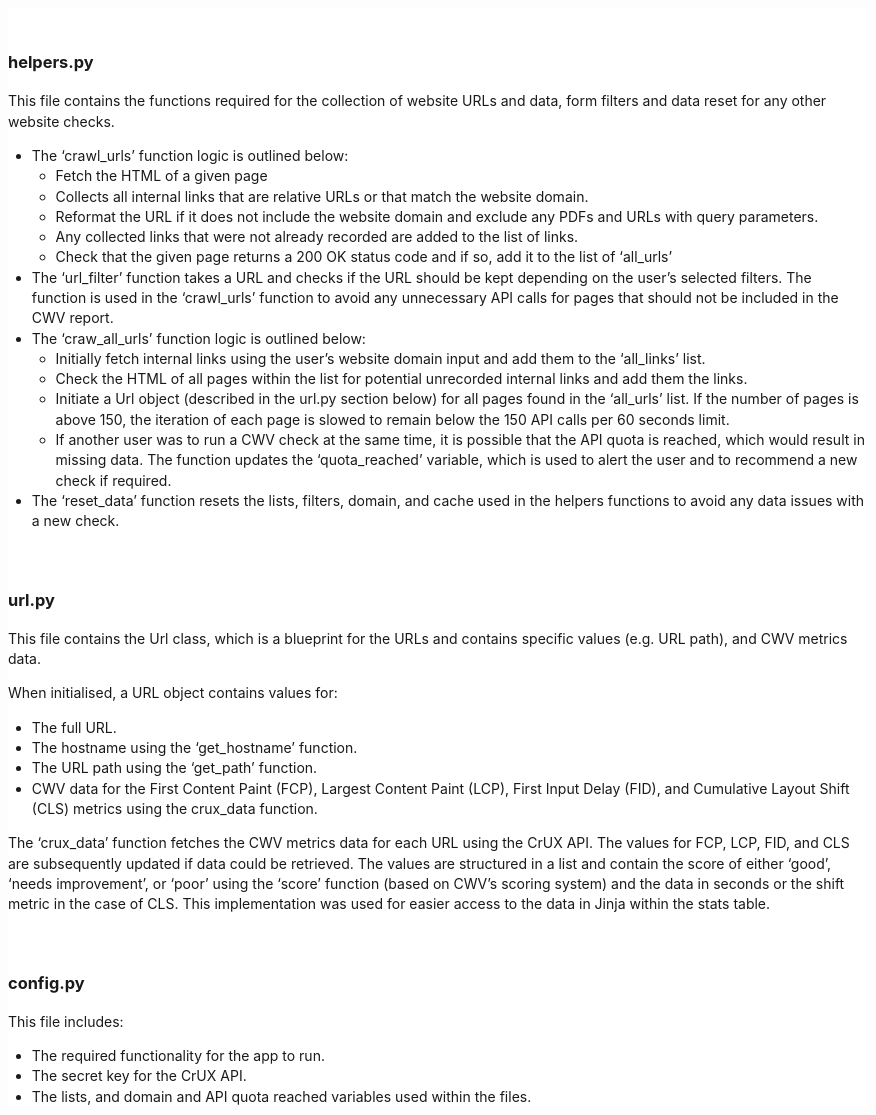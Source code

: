 <br>

### **helpers.py**
This file contains the functions required for the collection of website URLs and data, form filters and data reset for any other website checks.

- The ‘crawl_urls’ function logic is outlined below:
  - Fetch the HTML of a given page
  - Collects all internal links that are relative URLs or that match the website domain. 
  - Reformat the URL if it does not include the website domain and exclude any PDFs and URLs with query parameters.
  - Any collected links that were not already recorded are added to the list of links.
  - Check that the given page returns a 200 OK status code and if so, add it to the list of ‘all_urls’
- The ‘url_filter’ function takes a URL and checks if the URL should be kept depending on the user’s selected filters. The function is used in the ‘crawl_urls’ function to avoid any unnecessary API calls for pages that should not be included in the CWV report.
- The ‘craw_all_urls’ function logic is outlined below:
  - Initially fetch internal links using the user’s website domain input and add them to the ‘all_links’ list.
  - Check the HTML of all pages within the list for potential unrecorded internal links and add them the links.
  - Initiate a Url object (described in the url.py section below) for all pages found in the ‘all_urls’ list. If the number of pages is above 150, the iteration of each page is slowed to remain below the 150 API calls per 60 seconds limit.
  - If another user was to run a CWV check at the same time, it is possible that the API quota is reached, which would result in missing data. The function updates the ‘quota_reached’ variable, which is used to alert the user and to recommend a new check if required.
- The ‘reset_data’ function resets the lists, filters, domain, and cache used in the helpers functions to avoid any data issues with a new check.

<br>

### **url.py**
This file contains the Url class, which is a blueprint for the URLs and contains specific values (e.g. URL path), and CWV metrics data.

When initialised, a URL object contains values for:
- The full URL.
- The hostname using the ‘get_hostname’ function.
- The URL path using the ‘get_path’ function.
- CWV data for the First Content Paint (FCP), Largest Content Paint (LCP), First Input Delay (FID), and Cumulative Layout Shift (CLS) metrics using the crux_data function.

The ‘crux_data’ function fetches the CWV metrics data for each URL using the CrUX API. The values for FCP, LCP, FID, and CLS are subsequently updated if data could be retrieved. The values are structured in a list and contain the score of either ‘good’, ‘needs improvement’, or ‘poor’ using the ‘score’ function (based on CWV’s scoring system) and the data in seconds or the shift metric in the case of CLS. This implementation was used for easier access to the data in Jinja within the stats table.

<br>

### **config.py**
This file includes:
- The required functionality for the app to run.
- The secret key for the CrUX API.
- The lists, and domain and API quota reached variables used within the files.
